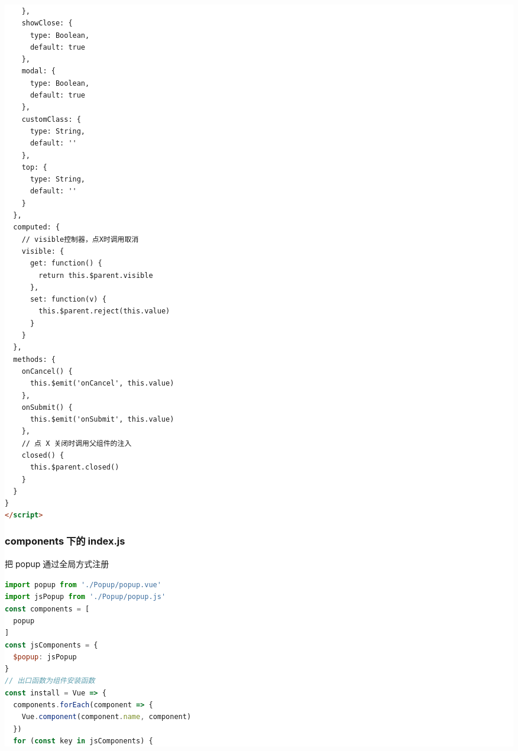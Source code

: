 ```html
    },
    showClose: {
      type: Boolean,
      default: true
    },
    modal: {
      type: Boolean,
      default: true
    },
    customClass: {
      type: String,
      default: ''
    },
    top: {
      type: String,
      default: ''
    }
  },
  computed: {
    // visible控制器，点X时调用取消
    visible: {
      get: function() {
        return this.$parent.visible
      },
      set: function(v) {
        this.$parent.reject(this.value)
      }
    }
  },
  methods: {
    onCancel() {
      this.$emit('onCancel', this.value)
    },
    onSubmit() {
      this.$emit('onSubmit', this.value)
    },
    // 点 X 关闭时调用父组件的注入
    closed() {
      this.$parent.closed()
    }
  }
}
</script>
```

### components 下的 index.js

把 popup 通过全局方式注册

```js
import popup from './Popup/popup.vue'
import jsPopup from './Popup/popup.js'
const components = [
  popup
]
const jsComponents = {
  $popup: jsPopup
}
// 出口函数为组件安装函数
const install = Vue => {
  components.forEach(component => {
    Vue.component(component.name, component)
  })
  for (const key in jsComponents) {
```